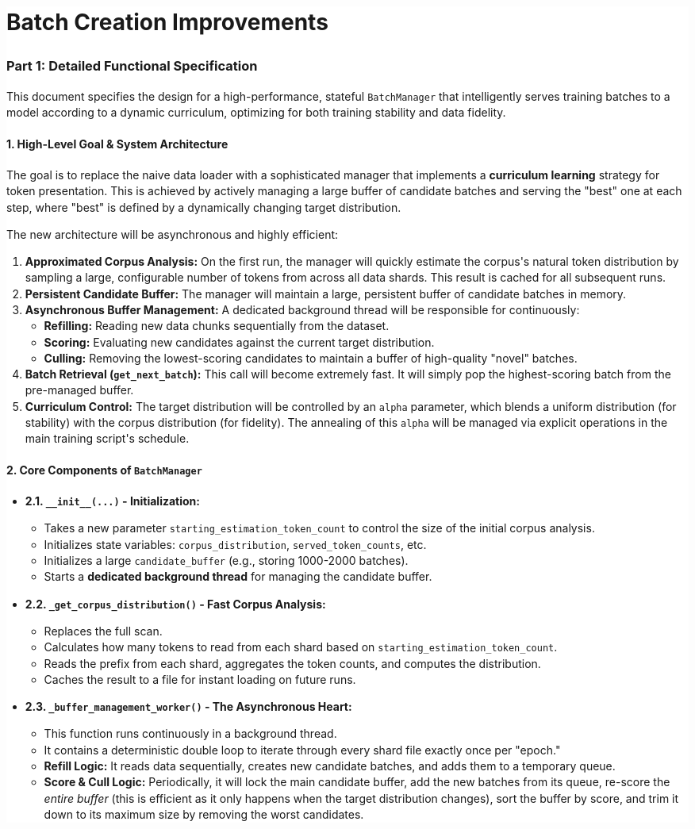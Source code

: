 
# Batch Creation Improvements

### **Part 1: Detailed Functional Specification**

This document specifies the design for a high-performance, stateful `BatchManager` that intelligently serves training batches to a model according to a dynamic curriculum, optimizing for both training stability and data fidelity.

#### **1. High-Level Goal & System Architecture**

The goal is to replace the naive data loader with a sophisticated manager that implements a **curriculum learning** strategy for token presentation. This is achieved by actively managing a large buffer of candidate batches and serving the "best" one at each step, where "best" is defined by a dynamically changing target distribution.

The new architecture will be asynchronous and highly efficient:
1.  **Approximated Corpus Analysis:** On the first run, the manager will quickly estimate the corpus's natural token distribution by sampling a large, configurable number of tokens from across all data shards. This result is cached for all subsequent runs.
2.  **Persistent Candidate Buffer:** The manager will maintain a large, persistent buffer of candidate batches in memory.
3.  **Asynchronous Buffer Management:** A dedicated background thread will be responsible for continuously:
    *   **Refilling:** Reading new data chunks sequentially from the dataset.
    *   **Scoring:** Evaluating new candidates against the current target distribution.
    *   **Culling:** Removing the lowest-scoring candidates to maintain a buffer of high-quality "novel" batches.
4.  **Batch Retrieval (`get_next_batch`):** This call will become extremely fast. It will simply pop the highest-scoring batch from the pre-managed buffer.
5.  **Curriculum Control:** The target distribution will be controlled by an `alpha` parameter, which blends a uniform distribution (for stability) with the corpus distribution (for fidelity). The annealing of this `alpha` will be managed via explicit operations in the main training script's schedule.

#### **2. Core Components of `BatchManager`**

*   **2.1. `__init__(...)` - Initialization:**
    *   Takes a new parameter `starting_estimation_token_count` to control the size of the initial corpus analysis.
    *   Initializes state variables: `corpus_distribution`, `served_token_counts`, etc.
    *   Initializes a large `candidate_buffer` (e.g., storing 1000-2000 batches).
    *   Starts a **dedicated background thread** for managing the candidate buffer.

*   **2.2. `_get_corpus_distribution()` - Fast Corpus Analysis:**
    *   Replaces the full scan.
    *   Calculates how many tokens to read from each shard based on `starting_estimation_token_count`.
    *   Reads the prefix from each shard, aggregates the token counts, and computes the distribution.
    *   Caches the result to a file for instant loading on future runs.

*   **2.3. `_buffer_management_worker()` - The Asynchronous Heart:**
    *   This function runs continuously in a background thread.
    *   It contains a deterministic double loop to iterate through every shard file exactly once per "epoch."
    *   **Refill Logic:** It reads data sequentially, creates new candidate batches, and adds them to a temporary queue.
    *   **Score & Cull Logic:** Periodically, it will lock the main candidate buffer, add the new batches from its queue, re-score the *entire buffer* (this is efficient as it only happens when the target distribution changes), sort the buffer by score, and trim it down to its maximum size by removing the worst candidates.
